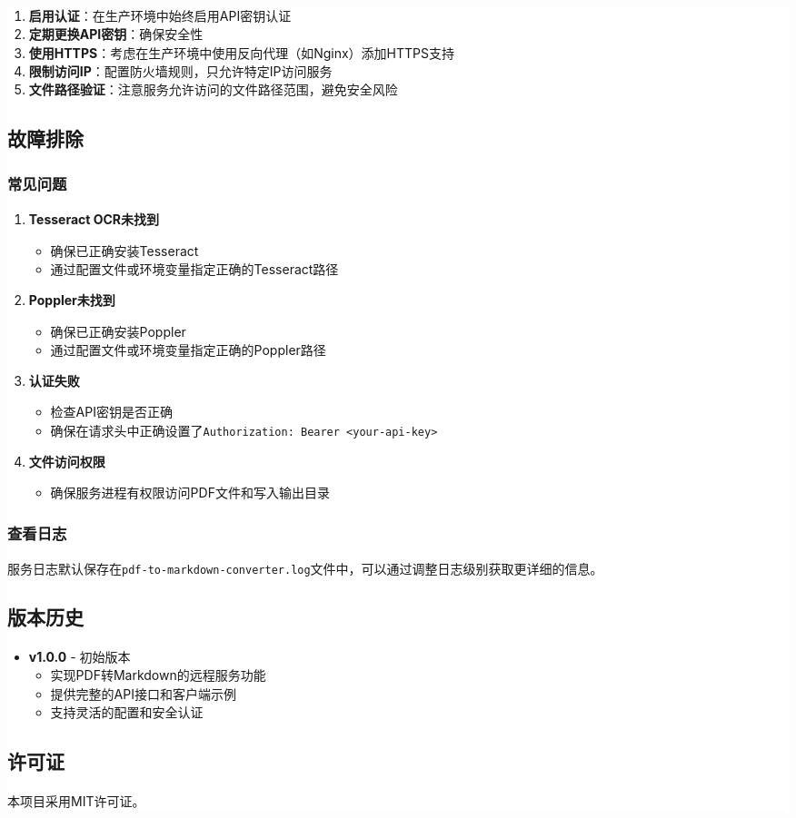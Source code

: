 1. **启用认证**：在生产环境中始终启用API密钥认证
2. **定期更换API密钥**：确保安全性
3. **使用HTTPS**：考虑在生产环境中使用反向代理（如Nginx）添加HTTPS支持
4. **限制访问IP**：配置防火墙规则，只允许特定IP访问服务
5. **文件路径验证**：注意服务允许访问的文件路径范围，避免安全风险

## 故障排除

### 常见问题

1. **Tesseract OCR未找到**
   - 确保已正确安装Tesseract
   - 通过配置文件或环境变量指定正确的Tesseract路径

2. **Poppler未找到**
   - 确保已正确安装Poppler
   - 通过配置文件或环境变量指定正确的Poppler路径

3. **认证失败**
   - 检查API密钥是否正确
   - 确保在请求头中正确设置了`Authorization: Bearer <your-api-key>`

4. **文件访问权限**
   - 确保服务进程有权限访问PDF文件和写入输出目录

### 查看日志

服务日志默认保存在`pdf-to-markdown-converter.log`文件中，可以通过调整日志级别获取更详细的信息。

## 版本历史

- **v1.0.0** - 初始版本
  - 实现PDF转Markdown的远程服务功能
  - 提供完整的API接口和客户端示例
  - 支持灵活的配置和安全认证

## 许可证

本项目采用MIT许可证。